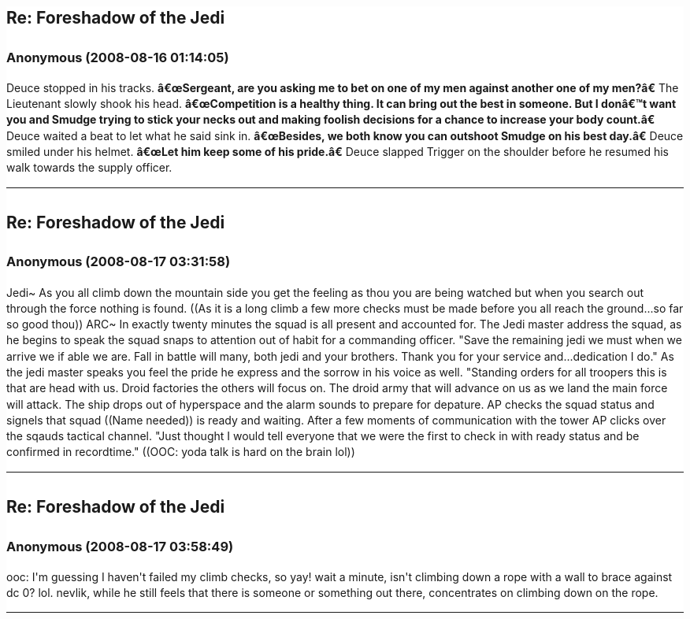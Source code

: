 
## Re: Foreshadow of the Jedi

### **Anonymous** (2008-08-16 01:14:05)

Deuce stopped in his tracks.
**â€œSergeant, are you asking me to bet on one of my men against another one of my men?â€**
The Lieutenant slowly shook his head.
**â€œCompetition is a healthy thing. It can bring out the best in someone. But I donâ€™t want you and Smudge trying to stick your necks out and making foolish decisions for a chance to increase your body count.â€**
Deuce waited a beat to let what he said sink in.
**â€œBesides, we both know you can outshoot Smudge on his best day.â€** Deuce smiled under his helmet.
**â€œLet him keep some of his pride.â€**
Deuce slapped Trigger on the shoulder before he resumed his walk towards the supply officer.

---

## Re: Foreshadow of the Jedi

### **Anonymous** (2008-08-17 03:31:58)

Jedi~
As you all climb down the mountain side you get the feeling as thou you are being watched but when you search out through the force nothing is found.
((As it is a long climb a few more checks must be made before you all reach the ground...so far so good thou))
ARC~
In exactly twenty minutes the squad is all present and accounted for. The Jedi master address the squad, as he begins to speak the squad snaps to attention out of habit for a commanding officer. "Save the remaining jedi we must when we arrive we if able we are. Fall in battle will many, both jedi and your brothers. Thank you for your service and...dedication I do." As the jedi master speaks you feel the pride he express and the sorrow in his voice as well. "Standing orders for all troopers this is that are head with us. Droid factories the others will focus on. The droid army that will advance on us as we land the main force will attack.
The ship drops out of hyperspace and the alarm sounds to prepare for depature. AP checks the squad status and signels that squad ((Name needed)) is ready and waiting. After a few moments of communication with the tower AP clicks over the sqauds tactical channel. "Just thought I would tell everyone that we were the first to check in with ready status and be confirmed in recordtime."
((OOC: yoda talk is hard on the brain lol))

---

## Re: Foreshadow of the Jedi

### **Anonymous** (2008-08-17 03:58:49)

ooc: I'm guessing I haven't failed my climb checks, so yay! wait a minute, isn't climbing down a rope with a wall to brace against dc 0? lol.
nevlik, while he still feels that there is someone or something out there, concentrates on climbing down on the rope.

---
